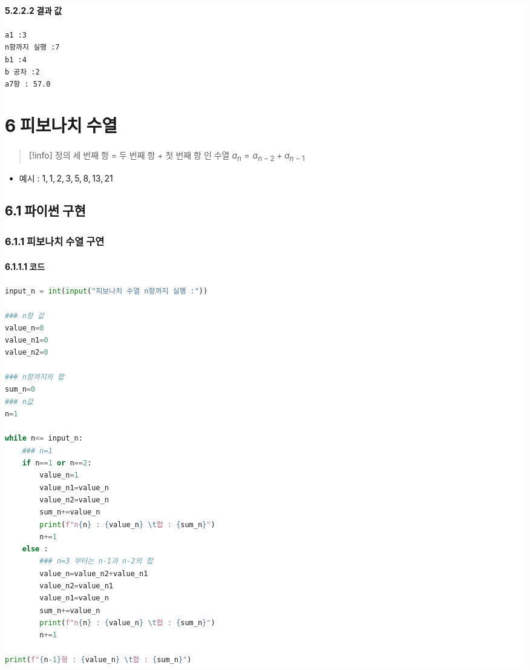 ```python
```

#### 5.2.2.2 결과 값
```text
a1 :3
n항까지 실행 :7
b1 :4
b 공차 :2
a7항 : 57.0
```

# 6 피보나치 수열 

>[!info] 정의 
>세 번째 항 = 두 번째 항 + 첫 번째 항 인 수열 
> $a_{n} = a_{n-2}+ a_{n-1}$

- 예시 : $1,1,2,3,5,8,13,21$

## 6.1 파이썬 구현
### 6.1.1 피보나치 수열 구연
#### 6.1.1.1 코드 
```python
input_n = int(input("피보나치 수열 n항까지 실행 :"))  
  
### n항 값  
value_n=0  
value_n1=0  
value_n2=0  
  
### n항까지의 합  
sum_n=0  
### n값  
n=1  
  
while n<= input_n:  
    ### n=1  
    if n==1 or n==2:  
        value_n=1  
        value_n1=value_n  
        value_n2=value_n  
        sum_n+=value_n  
        print(f"n{n} : {value_n} \t합 : {sum_n}")  
        n+=1  
    else :  
        ### n=3 부터는 n-1과 n-2의 합  
        value_n=value_n2+value_n1  
        value_n2=value_n1  
        value_n1=value_n  
        sum_n+=value_n  
        print(f"n{n} : {value_n} \t합 : {sum_n}")  
        n+=1  
  
print(f"{n-1}항 : {value_n} \t합 : {sum_n}")

```
